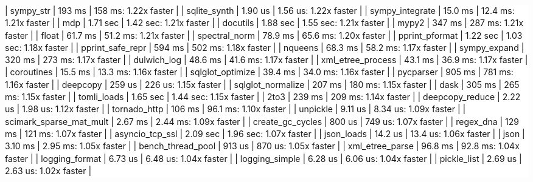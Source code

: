 | sympy_str                | 193 ms                                                      | 158 ms: 1.22x faster                                                   |
| sqlite_synth             | 1.90 us                                                     | 1.56 us: 1.22x faster                                                  |
| sympy_integrate          | 15.0 ms                                                     | 12.4 ms: 1.21x faster                                                  |
| mdp                      | 1.71 sec                                                    | 1.42 sec: 1.21x faster                                                 |
| docutils                 | 1.88 sec                                                    | 1.55 sec: 1.21x faster                                                 |
| mypy2                    | 347 ms                                                      | 287 ms: 1.21x faster                                                   |
| float                    | 61.7 ms                                                     | 51.2 ms: 1.21x faster                                                  |
| spectral_norm            | 78.9 ms                                                     | 65.6 ms: 1.20x faster                                                  |
| pprint_pformat           | 1.22 sec                                                    | 1.03 sec: 1.18x faster                                                 |
| pprint_safe_repr         | 594 ms                                                      | 502 ms: 1.18x faster                                                   |
| nqueens                  | 68.3 ms                                                     | 58.2 ms: 1.17x faster                                                  |
| sympy_expand             | 320 ms                                                      | 273 ms: 1.17x faster                                                   |
| dulwich_log              | 48.6 ms                                                     | 41.6 ms: 1.17x faster                                                  |
| xml_etree_process        | 43.1 ms                                                     | 36.9 ms: 1.17x faster                                                  |
| coroutines               | 15.5 ms                                                     | 13.3 ms: 1.16x faster                                                  |
| sqlglot_optimize         | 39.4 ms                                                     | 34.0 ms: 1.16x faster                                                  |
| pycparser                | 905 ms                                                      | 781 ms: 1.16x faster                                                   |
| deepcopy                 | 259 us                                                      | 226 us: 1.15x faster                                                   |
| sqlglot_normalize        | 207 ms                                                      | 180 ms: 1.15x faster                                                   |
| dask                     | 305 ms                                                      | 265 ms: 1.15x faster                                                   |
| tomli_loads              | 1.65 sec                                                    | 1.44 sec: 1.15x faster                                                 |
| 2to3                     | 239 ms                                                      | 209 ms: 1.14x faster                                                   |
| deepcopy_reduce          | 2.22 us                                                     | 1.98 us: 1.12x faster                                                  |
| tornado_http             | 106 ms                                                      | 96.1 ms: 1.10x faster                                                  |
| unpickle                 | 9.11 us                                                     | 8.34 us: 1.09x faster                                                  |
| scimark_sparse_mat_mult  | 2.67 ms                                                     | 2.44 ms: 1.09x faster                                                  |
| create_gc_cycles         | 800 us                                                      | 749 us: 1.07x faster                                                   |
| regex_dna                | 129 ms                                                      | 121 ms: 1.07x faster                                                   |
| asyncio_tcp_ssl          | 2.09 sec                                                    | 1.96 sec: 1.07x faster                                                 |
| json_loads               | 14.2 us                                                     | 13.4 us: 1.06x faster                                                  |
| json                     | 3.10 ms                                                     | 2.95 ms: 1.05x faster                                                  |
| bench_thread_pool        | 913 us                                                      | 870 us: 1.05x faster                                                   |
| xml_etree_parse          | 96.8 ms                                                     | 92.8 ms: 1.04x faster                                                  |
| logging_format           | 6.73 us                                                     | 6.48 us: 1.04x faster                                                  |
| logging_simple           | 6.28 us                                                     | 6.06 us: 1.04x faster                                                  |
| pickle_list              | 2.69 us                                                     | 2.63 us: 1.02x faster                                                  |